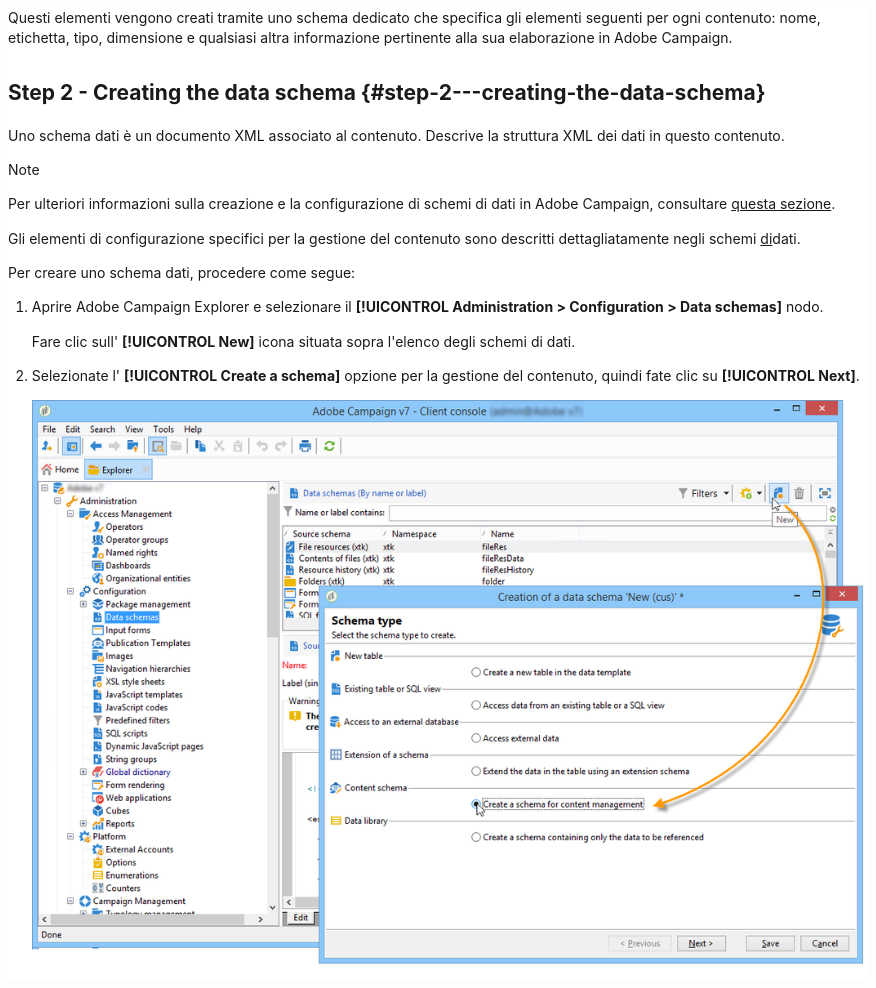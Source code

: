 Questi elementi vengono creati tramite uno schema dedicato che specifica gli elementi seguenti per ogni contenuto: nome, etichetta, tipo, dimensione e qualsiasi altra informazione pertinente alla sua elaborazione in  Adobe Campaign.

## Step 2 - Creating the data schema {#step-2---creating-the-data-schema}

Uno schema dati è un documento XML associato al contenuto. Descrive la struttura XML dei dati in questo contenuto.

>[!NOTE]
>
>Per ulteriori informazioni sulla creazione e la configurazione di schemi di dati in  Adobe Campaign, consultare [questa sezione](../../configuration/using/about-schema-edition.md).
>
>Gli elementi di configurazione specifici per la gestione del contenuto sono descritti dettagliatamente negli schemi [di](../../delivery/using/data-schemas.md)dati.

Per creare uno schema dati, procedere come segue:

1. Aprire  Adobe Campaign Explorer e selezionare il **[!UICONTROL Administration > Configuration > Data schemas]** nodo.

   Fare clic sull&#39; **[!UICONTROL New]** icona situata sopra l&#39;elenco degli schemi di dati.

1. Selezionate l&#39; **[!UICONTROL Create a schema]** opzione per la gestione del contenuto, quindi fate clic su **[!UICONTROL Next]**.

   ![](assets/s_ncs_content_create_schema.png)
